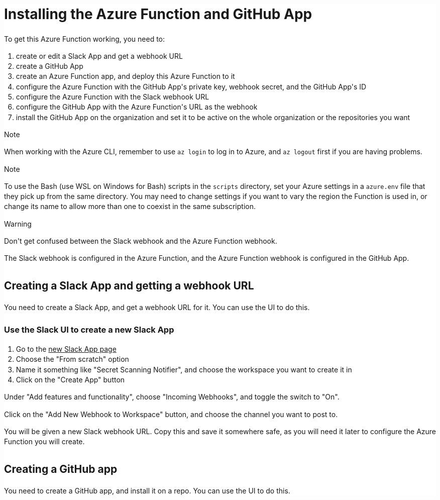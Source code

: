 # Installing the Azure Function and GitHub App

To get this Azure Function working, you need to:

1. create or edit a Slack App and get a webhook URL
2. create a GitHub App
3. create an Azure Function app, and deploy this Azure Function to it
4. configure the Azure Function with the GitHub App's private key, webhook secret, and the GitHub App's ID
5. configure the Azure Function with the Slack webhook URL
6. configure the GitHub App with the Azure Function's URL as the webhook
7. install the GitHub App on the organization and set it to be active on the whole organization or the repositories you want

> [!NOTE]
> When working with the Azure CLI, remember to use `az login` to log in to Azure, and `az logout` first if you are having problems.

> [!NOTE]
> To use the Bash (use WSL on Windows for Bash) scripts in the `scripts` directory, set your Azure settings in a `azure.env` file that they pick up from the same directory. You may need to change settings if you want to vary the region the Function is used in, or change its name to allow more than one to coexist in the same subscription.

> [!WARNING]
> Don't get confused between the Slack webhook and the Azure Function webhook.
>
> The Slack webhook is configured in the Azure Function, and the Azure Function webhook is configured in the GitHub App.

## Creating a Slack App and getting a webhook URL

You need to create a Slack App, and get a webhook URL for it. You can use the UI to do this.

### Use the Slack UI to create a new Slack App

1. Go to the [new Slack App page](https://api.slack.com/apps?new_app=1)
2. Choose the "From scratch" option
3. Name it something like "Secret Scanning Notifier", and choose the workspace you want to create it in
4. Click on the "Create App" button

Under "Add features and functionality", choose "Incoming Webhooks", and toggle the switch to "On".

Click on the "Add New Webhook to Workspace" button, and choose the channel you want to post to.

You will be given a new Slack webhook URL. Copy this and save it somewhere safe, as you will need it later to configure the Azure Function you will create.

## Creating a GitHub app

You need to create a GitHub app, and install it on a repo. You can use the UI to do this.
